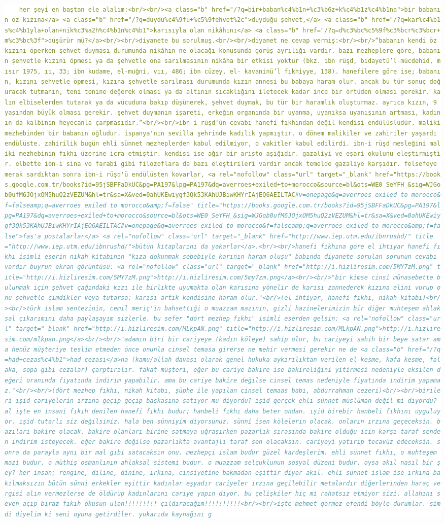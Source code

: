 ```yaml
    her şeyi en baştan ele alalım:<br/><br/><a class="b" href="/?q=bir+baban%c4%b1n+%c3%b6z+k%c4%b1z%c4%b1na">bir babanın öz kızına</a> <a class="b" href="/?q=duydu%c4%9fu+%c5%9fehvet%2c">duyduğu şehvet,</a> <a class="b" href="/?q=kar%c4%b1s%c4%b1yla+olan+nik%c3%a2h%c4%b1n%c4%b1">karısıyla olan nikâhını</a> <a class="b" href="/?q=d%c3%bc%c5%9f%c3%bcr%c3%bcr+m%c3%bc%3f">düşürür mü?</a><br/><br/>diyanete bu sorulmuş.<br/><br/>diyanet ne cevap vermiş:<br/><br/>“babanın kendi öz kızını öperken şehvet duyması durumunda nikâhın ne olacağı konusunda görüş ayrılığı vardır. bazı mezheplere göre, babanın şehvetle kızını öpmesi ya da şehvetle ona sarılmasının nikâha bir etkisi yoktur (bkz. ibn rüşd, bidayetü’l-mücdehid, mısır 1975, ıı, 33; ibn kudame, el-muğni, vıı, 486; ibn cüzey, el- kavaninü’l fıkhiyye, 138). hanefilere göre ise; babanın, kızını şehvetle öpmesi, kızına şehvetle sarılması durumunda kızın annesi bu babaya haram olur. ancak bu tür sonuç doğuracak tutmanın, teni tenine değerek olması ya da altının sıcaklığını iletecek kadar ince bir örtüden olması gerekir. kalın elbiselerden tutarak ya da vücuduna bakıp düşünerek, şehvet duymak, bu tür bir haramlık oluşturmaz. ayrıca kızın, 9 yaşından büyük olması gerekir. şehvet duymanın işareti, erkeğin organında bir uyanma, uyanıksa uyanışının artması, kadının da kalbinin heyecanla çarpmasıdır.”<br/><br/>ibn-i rüşd'ün cevabı hanefi fıkhından değil kendisi endülüslüdür. maliki mezhebinden bir babanın oğludur. ispanya'nın sevilla şehrinde kadılık yapmıştır. o dönem malikiler ve zahiriler yaşardı endülüste. zahirilik bugün ehli sünnet mezheplerden kabul edilmiyor, o vakitler kabul edilirdi. ibn-i rüşd mesleğini maliki mezhebinin fıkhı üzerine icra etmiştir. kendisi ise ağır bir aristo aşığıdır. gazaliyi ve eşari okulunu eleştirmiştir. elbette ibn-i sina ve farabi gibi filozoflara da bazı eleştirileri vardır ancak temelde gazaliye karşıdır. felsefeye merak sardıktan sonra ibn-i rüşd'ü endülüsten kovarlar, <a rel="nofollow" class="url" target="_blank" href="https://books.google.com.tr/books?id=95jSBFFaDkUC&pg=PA197&lpg=PA197&dq=averroes+exiled+to+morocco&source=bl&ots=WE0_SeYFH_&sig=WJGob0ufM6JOjxOM5huQ2zVEZUM&hl=tr&sa=X&ved=0ahUKEwiygf3Qk53KAhUJBiwKHYrIAjEQ6AEILTAC#v=onepage&q=averroes exiled to morocco&f=falseamp;q=averroes exiled to morocco&amp;f=false" title="https://books.google.com.tr/books?id=95jSBFFaDkUC&pg=PA197&lpg=PA197&dq=averroes+exiled+to+morocco&source=bl&ots=WE0_SeYFH_&sig=WJGob0ufM6JOjxOM5huQ2zVEZUM&hl=tr&sa=X&ved=0ahUKEwiygf3Qk53KAhUJBiwKHYrIAjEQ6AEILTAC#v=onepage&q=averroes exiled to morocco&f=falseamp;q=averroes exiled to morocco&amp;f=false">fas'a postalarlar</a> <a rel="nofollow" class="url" target="_blank" href="http://www.iep.utm.edu/ibnrushd/" title="http://www.iep.utm.edu/ibnrushd/">bütün kitaplarını da yakarlar</a>.<br/><br/>hanefi fıkhına göre el ihtiyar hanefi fıkhı isimli eserin nikah kitabının "kıza dokunmak sebebiyle karının haram oluşu" babında diyanete sorulan sorunun cevabı vardır buyrun ekran görüntüsü: <a rel="nofollow" class="url" target="_blank" href="http://i.hizliresim.com/5MY7zM.png" title="http://i.hizliresim.com/5MY7zM.png">http://i.hizliresim.com/5my7zm.png</a><br/><br/>"bir kimse cinsi münasebette bulunmak için şehvet çağındaki kızı ile birlikte uyumakta olan karısına yönelir de karısı zannederek kızına elini vurup onu şehvetle çimdikler veya tutarsa; karısı artık kendisine haram olur."<br/>(el ihtiyar, hanefi fıkhı, nikah kitabı)<br/><br/>türk islam sentezinin, cemil meriç'in bahsettiği o muazzam mazinin, gizli hazinelerimizin bir diğer muhteşem ahlaksal çıkarımını daha paylaşayım sizlerle. bu sefer "dört mezhep fıkhı" isimli eserden gelsin: <a rel="nofollow" class="url" target="_blank" href="http://i.hizliresim.com/MLkpAN.png" title="http://i.hizliresim.com/MLkpAN.png">http://i.hizliresim.com/mlkpan.png</a><br/><br/>"adamın biri bir cariyeye (kadın köleye) sahip olur, bu cariyeyi sahih bir beye satar ama henüz müşteriye teslim etmeden önce onunla cinsel temasa girerse ne mehir vermesi gerekir ne de <a class="b" href="/?q=had+cezas%c4%b1">had cezası</a>na (kamu/allah davası olarak genel hukuka aykırılıktan verilen el kesme, kafa kesme, falaka, sopa gibi cezalar) çarptırılır. fakat müşteri, eğer bu cariye bakire ise bakireliğini yitirmesi nedeniyle eksilen değeri oranında fiyatında indirim yapabilir. ama bu cariye bakire değilse cinsel temas nedeniyle fiyatında indirim yapamaz."<br/><br/>(dört mezhep fıkhı, nikah kitabı, şüphe ile yapılan cinsel temaas babı, abdurrahman cezeri)<br/><br/>birileri ışid cariyelerin ırzına geçip geçip başkasına satıyor mu diyordu? ışid gerçek ehli sünnet müslüman değil mi diyordu? al işte en insani fıkıh denilen hanefi fıkhı budur; hanbeli fıkhı daha beter ondan. ışid birebir hanbeli fıkhını uyguluyor. ışid tutarlı siz değilsiniz. hala ben sünniyim diyorsunuz. sünni isen kölelerin olacak. onların ırzına geçeceksin. bazıları bakire olacak. bakire olanları birine satmaya uğraşırken pazarlık sırasında bakire olduğu için karşı taraf senden indirim isteyecek. eğer bakire değilse pazarlıkta avantajlı taraf sen olacaksın. cariyeyi yatırıp tecavüz edeceksin. sonra da parayla aynı bir mal gibi satacaksın onu. mezhepçi islam budur güzel kardeşlerim. ehli sünnet fıkhı, o muhteşem mazi budur. o müthiş osmanlının ahlaksal sistemi budur. o muazzam selçuklunun sosyal düzeni budur. oysa akıl nasıl bir şey? her insan; rengine, diline, dinine, ırkına, cinsiyetine bakmadan eşittir diyor akıl. ehli sünnet islam ise ırkına bakılmaksızın bütün sünni erkekler eşittir kadınlar eşyadır cariyeler ırzına geçilebilir metalardır diğerlerinden haraç vergisi alın vermezlerse de öldürüp kadınlarını cariye yapın diyor. bu çelişkiler hiç mi rahatsız etmiyor sizi. allahını seven açıp biraz fıkıh okusun ulan!!!!!!!!! çıldıracağım!!!!!!!!!!<br/><br/>işte mehmet görmez efendi böyle durumlar. şimdi diyelim ki seni oyuna getirdiler. yukarıda kaynağını g
```
